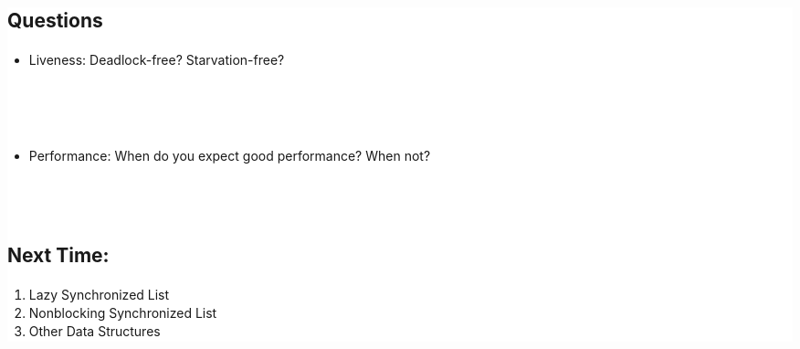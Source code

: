 ## Questions

- Liveness: Deadlock-free? Starvation-free?

<div style="margin-bottom: 6em"></div>

- Performance: When do you expect good performance? When not?

<div style="margin-bottom: 6em"></div>


## Next Time:

1. Lazy Synchronized List
2. Nonblocking Synchronized List
3. Other Data Structures
